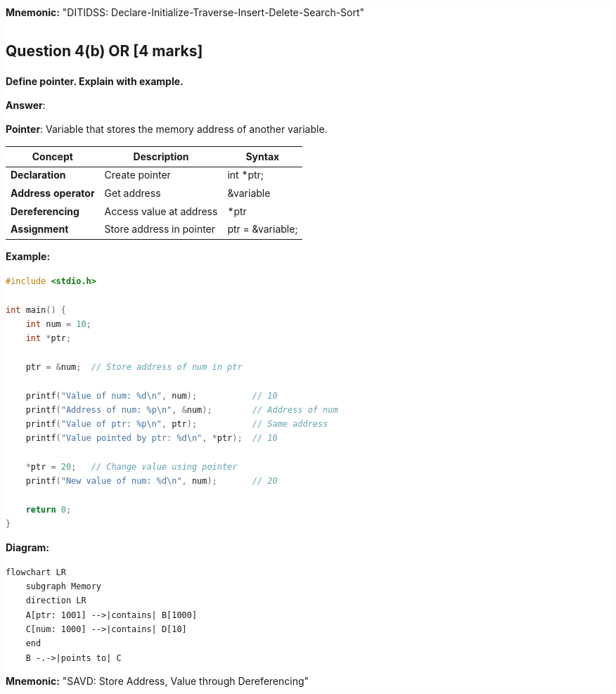 **Mnemonic:** "DITIDSS: Declare-Initialize-Traverse-Insert-Delete-Search-Sort"

## Question 4(b) OR [4 marks]

**Define pointer. Explain with example.**

**Answer**:

**Pointer**: Variable that stores the memory address of another variable.

| Concept | Description | Syntax |
|---------|-------------|--------|
| **Declaration** | Create pointer | int *ptr; |
| **Address operator** | Get address | &variable |
| **Dereferencing** | Access value at address | *ptr |
| **Assignment** | Store address in pointer | ptr = &variable; |

**Example:**

```c
#include <stdio.h>

int main() {
    int num = 10;
    int *ptr;
    
    ptr = &num;  // Store address of num in ptr
    
    printf("Value of num: %d\n", num);           // 10
    printf("Address of num: %p\n", &num);        // Address of num
    printf("Value of ptr: %p\n", ptr);           // Same address
    printf("Value pointed by ptr: %d\n", *ptr);  // 10
    
    *ptr = 20;   // Change value using pointer
    printf("New value of num: %d\n", num);       // 20
    
    return 0;
}
```

**Diagram:**

```mermaid
flowchart LR
    subgraph Memory
    direction LR
    A[ptr: 1001] -->|contains| B[1000]
    C[num: 1000] -->|contains| D[10]
    end
    B -.->|points to| C
```

**Mnemonic:** "SAVD: Store Address, Value through Dereferencing"
